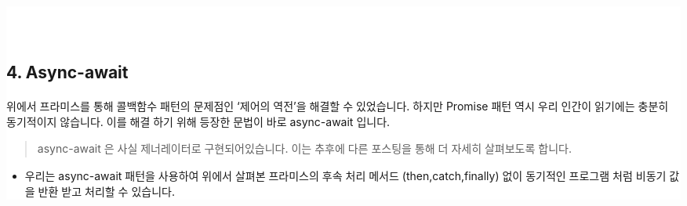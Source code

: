 <br/>
<br/>

## 4. Async-await

위에서 프라미스를 통해 콜백함수 패턴의 문제점인 ‘제어의 역전’을 해결할 수 있었습니다. 하지만 Promise 패턴 역시 우리 인간이 읽기에는 충분히 동기적이지 않습니다. 이를 해결 하기 위해 등장한 문법이 바로 async-await 입니다.

> async-await 은 사실 제너레이터로 구현되어있습니다. 이는 추후에 다른 포스팅을 통해 더 자세히 살펴보도록 합니다.

- 우리는 async-await 패턴을 사용하여 위에서 살펴본 프라미스의 후속 처리 메서드 (then,catch,finally) 없이 동기적인 프로그램 처럼 비동기 값을 반환 받고 처리할 수 있습니다.
